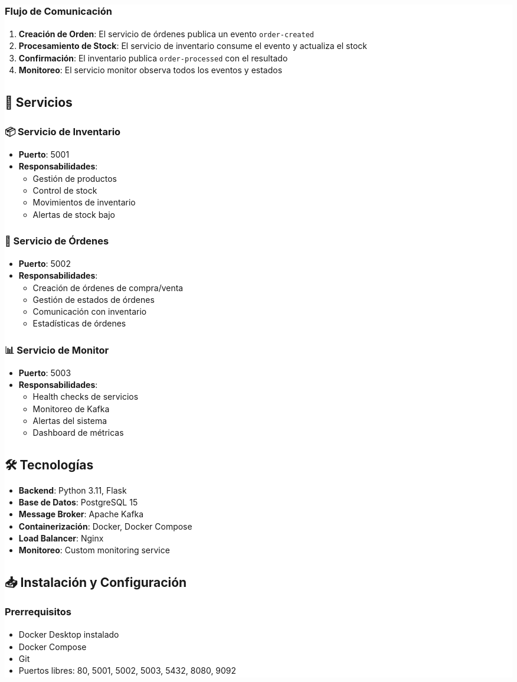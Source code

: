 ### Flujo de Comunicación

1. **Creación de Orden**: El servicio de órdenes publica un evento `order-created`
2. **Procesamiento de Stock**: El servicio de inventario consume el evento y actualiza el stock
3. **Confirmación**: El inventario publica `order-processed` con el resultado
4. **Monitoreo**: El servicio monitor observa todos los eventos y estados

## 🚀 Servicios

### 📦 Servicio de Inventario
- **Puerto**: 5001
- **Responsabilidades**:
  - Gestión de productos
  - Control de stock
  - Movimientos de inventario
  - Alertas de stock bajo

### 🛒 Servicio de Órdenes
- **Puerto**: 5002
- **Responsabilidades**:
  - Creación de órdenes de compra/venta
  - Gestión de estados de órdenes
  - Comunicación con inventario
  - Estadísticas de órdenes

### 📊 Servicio de Monitor
- **Puerto**: 5003
- **Responsabilidades**:
  - Health checks de servicios
  - Monitoreo de Kafka
  - Alertas del sistema
  - Dashboard de métricas

## 🛠️ Tecnologías

- **Backend**: Python 3.11, Flask
- **Base de Datos**: PostgreSQL 15
- **Message Broker**: Apache Kafka
- **Containerización**: Docker, Docker Compose
- **Load Balancer**: Nginx
- **Monitoreo**: Custom monitoring service

## 📥 Instalación y Configuración

### Prerrequisitos

- Docker Desktop instalado
- Docker Compose
- Git
- Puertos libres: 80, 5001, 5002, 5003, 5432, 8080, 9092
